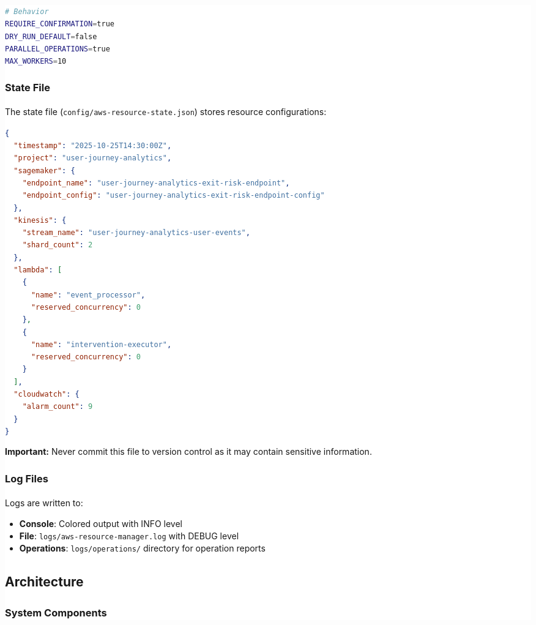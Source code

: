 ```bash
# Behavior
REQUIRE_CONFIRMATION=true
DRY_RUN_DEFAULT=false
PARALLEL_OPERATIONS=true
MAX_WORKERS=10
```

### State File

The state file (`config/aws-resource-state.json`) stores resource configurations:

```json
{
  "timestamp": "2025-10-25T14:30:00Z",
  "project": "user-journey-analytics",
  "sagemaker": {
    "endpoint_name": "user-journey-analytics-exit-risk-endpoint",
    "endpoint_config": "user-journey-analytics-exit-risk-endpoint-config"
  },
  "kinesis": {
    "stream_name": "user-journey-analytics-user-events",
    "shard_count": 2
  },
  "lambda": [
    {
      "name": "event_processor",
      "reserved_concurrency": 0
    },
    {
      "name": "intervention-executor",
      "reserved_concurrency": 0
    }
  ],
  "cloudwatch": {
    "alarm_count": 9
  }
}
```

**Important:** Never commit this file to version control as it may contain sensitive information.

### Log Files

Logs are written to:
- **Console**: Colored output with INFO level
- **File**: `logs/aws-resource-manager.log` with DEBUG level
- **Operations**: `logs/operations/` directory for operation reports

## Architecture

### System Components
